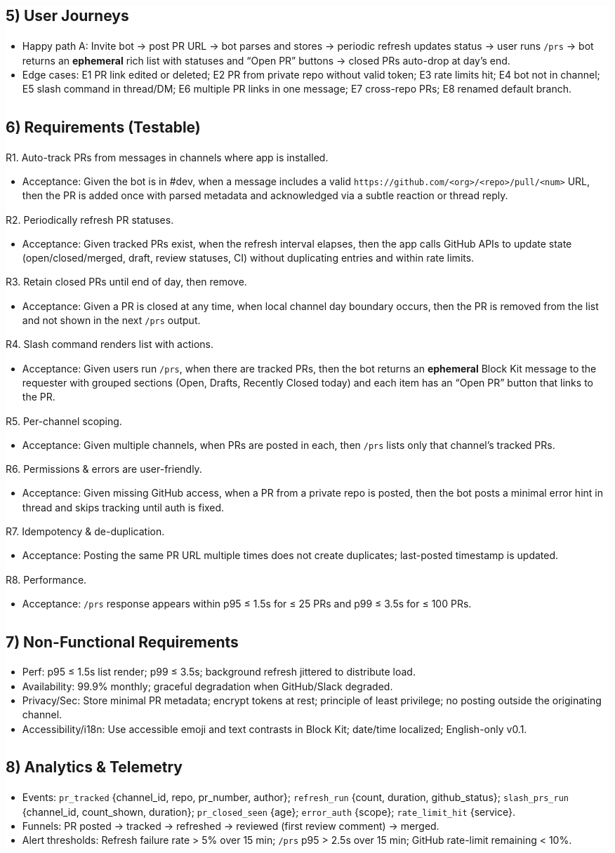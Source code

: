 ## 5) User Journeys
- Happy path A: Invite bot → post PR URL → bot parses and stores → periodic refresh updates status → user runs `/prs` → bot returns an **ephemeral** rich list with statuses and “Open PR” buttons → closed PRs auto-drop at day’s end.
- Edge cases: E1 PR link edited or deleted; E2 PR from private repo without valid token; E3 rate limits hit; E4 bot not in channel; E5 slash command in thread/DM; E6 multiple PR links in one message; E7 cross-repo PRs; E8 renamed default branch.

## 6) Requirements (Testable)
R1. Auto-track PRs from messages in channels where app is installed.
- Acceptance: Given the bot is in #dev, when a message includes a valid `https://github.com/<org>/<repo>/pull/<num>` URL, then the PR is added once with parsed metadata and acknowledged via a subtle reaction or thread reply.

R2. Periodically refresh PR statuses.
- Acceptance: Given tracked PRs exist, when the refresh interval elapses, then the app calls GitHub APIs to update state (open/closed/merged, draft, review statuses, CI) without duplicating entries and within rate limits.

R3. Retain closed PRs until end of day, then remove.
- Acceptance: Given a PR is closed at any time, when local channel day boundary occurs, then the PR is removed from the list and not shown in the next `/prs` output.

R4. Slash command renders list with actions.
- Acceptance: Given users run `/prs`, when there are tracked PRs, then the bot returns an **ephemeral** Block Kit message to the requester with grouped sections (Open, Drafts, Recently Closed today) and each item has an “Open PR” button that links to the PR.

R5. Per-channel scoping.
- Acceptance: Given multiple channels, when PRs are posted in each, then `/prs` lists only that channel’s tracked PRs.

R6. Permissions & errors are user-friendly.
- Acceptance: Given missing GitHub access, when a PR from a private repo is posted, then the bot posts a minimal error hint in thread and skips tracking until auth is fixed.

R7. Idempotency & de-duplication.
- Acceptance: Posting the same PR URL multiple times does not create duplicates; last-posted timestamp is updated.

R8. Performance.
- Acceptance: `/prs` response appears within p95 ≤ 1.5s for ≤ 25 PRs and p99 ≤ 3.5s for ≤ 100 PRs.

## 7) Non-Functional Requirements
- Perf: p95 ≤ 1.5s list render; p99 ≤ 3.5s; background refresh jittered to distribute load.
- Availability: 99.9% monthly; graceful degradation when GitHub/Slack degraded.
- Privacy/Sec: Store minimal PR metadata; encrypt tokens at rest; principle of least privilege; no posting outside the originating channel.
- Accessibility/i18n: Use accessible emoji and text contrasts in Block Kit; date/time localized; English-only v0.1.

## 8) Analytics & Telemetry
- Events: `pr_tracked` {channel_id, repo, pr_number, author}; `refresh_run` {count, duration, github_status}; `slash_prs_run` {channel_id, count_shown, duration}; `pr_closed_seen` {age}; `error_auth` {scope}; `rate_limit_hit` {service}.
- Funnels: PR posted → tracked → refreshed → reviewed (first review comment) → merged.
- Alert thresholds: Refresh failure rate > 5% over 15 min; `/prs` p95 > 2.5s over 15 min; GitHub rate-limit remaining < 10%.
